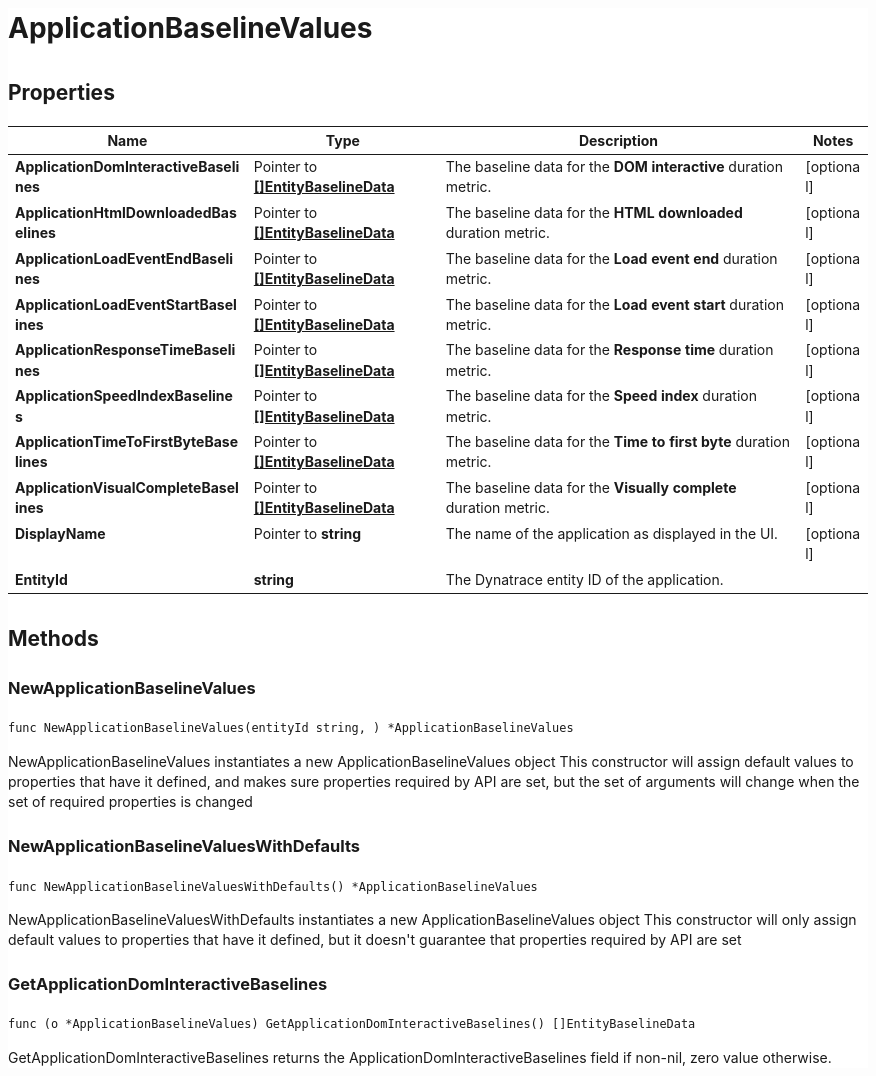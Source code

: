 # ApplicationBaselineValues

## Properties

Name | Type | Description | Notes
------------ | ------------- | ------------- | -------------
**ApplicationDomInteractiveBaselines** | Pointer to [**[]EntityBaselineData**](EntityBaselineData.md) | The baseline data for the **DOM interactive** duration metric. | [optional] 
**ApplicationHtmlDownloadedBaselines** | Pointer to [**[]EntityBaselineData**](EntityBaselineData.md) | The baseline data for the **HTML downloaded** duration metric. | [optional] 
**ApplicationLoadEventEndBaselines** | Pointer to [**[]EntityBaselineData**](EntityBaselineData.md) | The baseline data for the **Load event end** duration metric. | [optional] 
**ApplicationLoadEventStartBaselines** | Pointer to [**[]EntityBaselineData**](EntityBaselineData.md) | The baseline data for the **Load event start** duration metric. | [optional] 
**ApplicationResponseTimeBaselines** | Pointer to [**[]EntityBaselineData**](EntityBaselineData.md) | The baseline data for the **Response time** duration metric. | [optional] 
**ApplicationSpeedIndexBaselines** | Pointer to [**[]EntityBaselineData**](EntityBaselineData.md) | The baseline data for the **Speed index** duration metric. | [optional] 
**ApplicationTimeToFirstByteBaselines** | Pointer to [**[]EntityBaselineData**](EntityBaselineData.md) | The baseline data for the **Time to first byte** duration metric. | [optional] 
**ApplicationVisualCompleteBaselines** | Pointer to [**[]EntityBaselineData**](EntityBaselineData.md) | The baseline data for the **Visually complete** duration metric. | [optional] 
**DisplayName** | Pointer to **string** | The name of the application as displayed in the UI. | [optional] 
**EntityId** | **string** | The Dynatrace entity ID of the application. | 

## Methods

### NewApplicationBaselineValues

`func NewApplicationBaselineValues(entityId string, ) *ApplicationBaselineValues`

NewApplicationBaselineValues instantiates a new ApplicationBaselineValues object
This constructor will assign default values to properties that have it defined,
and makes sure properties required by API are set, but the set of arguments
will change when the set of required properties is changed

### NewApplicationBaselineValuesWithDefaults

`func NewApplicationBaselineValuesWithDefaults() *ApplicationBaselineValues`

NewApplicationBaselineValuesWithDefaults instantiates a new ApplicationBaselineValues object
This constructor will only assign default values to properties that have it defined,
but it doesn't guarantee that properties required by API are set

### GetApplicationDomInteractiveBaselines

`func (o *ApplicationBaselineValues) GetApplicationDomInteractiveBaselines() []EntityBaselineData`

GetApplicationDomInteractiveBaselines returns the ApplicationDomInteractiveBaselines field if non-nil, zero value otherwise.
